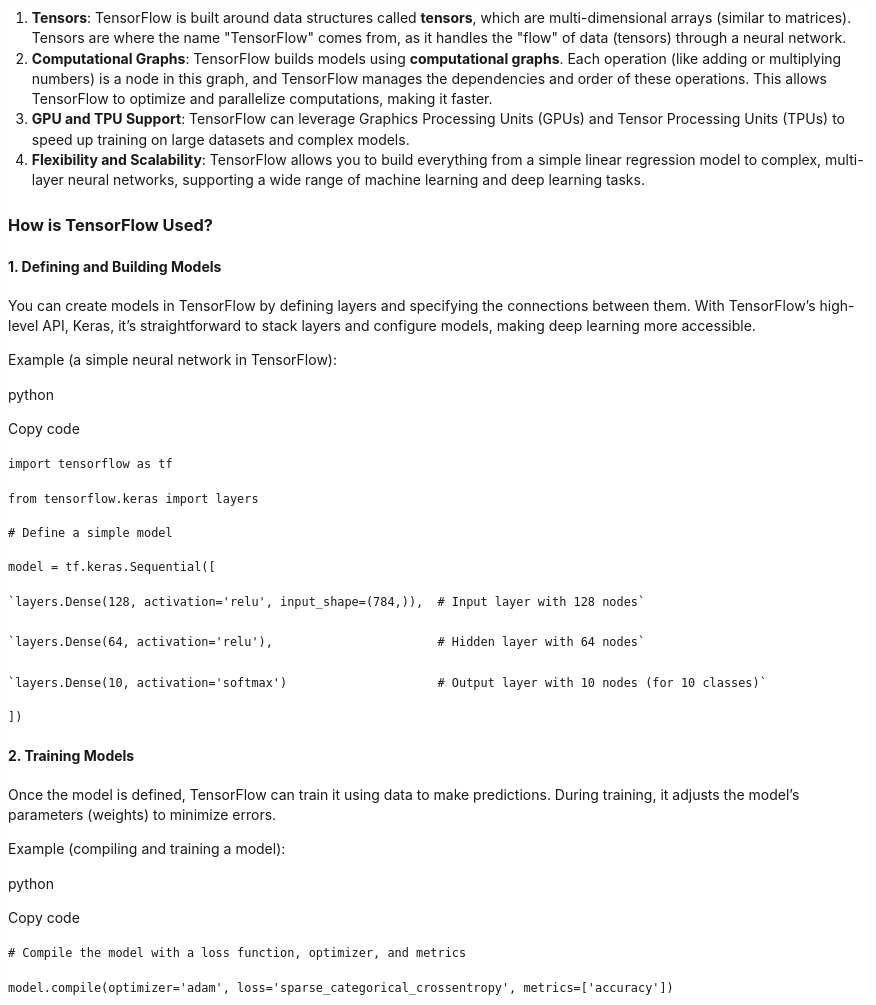 1. **Tensors**: TensorFlow is built around data structures called **tensors**, which are multi-dimensional arrays (similar to matrices). Tensors are where the name "TensorFlow" comes from, as it handles the "flow" of data (tensors) through a neural network.  
2. **Computational Graphs**: TensorFlow builds models using **computational graphs**. Each operation (like adding or multiplying numbers) is a node in this graph, and TensorFlow manages the dependencies and order of these operations. This allows TensorFlow to optimize and parallelize computations, making it faster.  
3. **GPU and TPU Support**: TensorFlow can leverage Graphics Processing Units (GPUs) and Tensor Processing Units (TPUs) to speed up training on large datasets and complex models.  
4. **Flexibility and Scalability**: TensorFlow allows you to build everything from a simple linear regression model to complex, multi-layer neural networks, supporting a wide range of machine learning and deep learning tasks.

### **How is TensorFlow Used?**

#### **1\. Defining and Building Models**

You can create models in TensorFlow by defining layers and specifying the connections between them. With TensorFlow’s high-level API, Keras, it’s straightforward to stack layers and configure models, making deep learning more accessible.

Example (a simple neural network in TensorFlow):

python

Copy code

`import tensorflow as tf`

`from tensorflow.keras import layers`

`# Define a simple model`

`model = tf.keras.Sequential([`

    `layers.Dense(128, activation='relu', input_shape=(784,)),  # Input layer with 128 nodes`

    `layers.Dense(64, activation='relu'),                       # Hidden layer with 64 nodes`

    `layers.Dense(10, activation='softmax')                     # Output layer with 10 nodes (for 10 classes)`

`])`

#### **2\. Training Models**

Once the model is defined, TensorFlow can train it using data to make predictions. During training, it adjusts the model’s parameters (weights) to minimize errors.

Example (compiling and training a model):

python

Copy code

`# Compile the model with a loss function, optimizer, and metrics`

`model.compile(optimizer='adam', loss='sparse_categorical_crossentropy', metrics=['accuracy'])`
